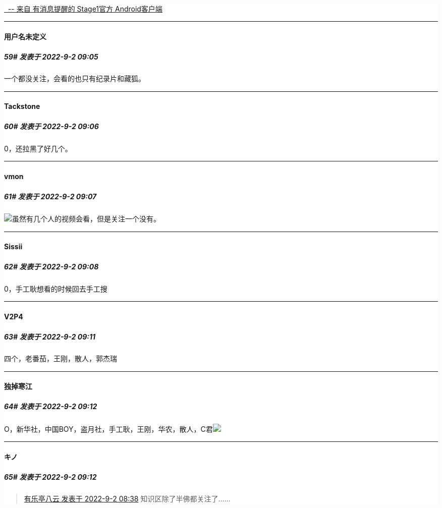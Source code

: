 [  -- 来自 有消息提醒的 Stage1官方 Android客户端](https://www.coolapk.com/apk/140634)

*****

####  用户名未定义  
##### 59#       发表于 2022-9-2 09:05

一个都没关注，会看的也只有纪录片和藏狐。

*****

####  Tackstone  
##### 60#       发表于 2022-9-2 09:06

0，还拉黑了好几个。



*****

####  vmon  
##### 61#       发表于 2022-9-2 09:07

<img src="https://static.saraba1st.com/image/smiley/face2017/067.png" referrerpolicy="no-referrer">虽然有几个人的视频会看，但是关注一个没有。

*****

####  Sissii  
##### 62#       发表于 2022-9-2 09:08

0，手工耿想看的时候回去手工搜

*****

####  V2P4  
##### 63#       发表于 2022-9-2 09:11

四个，老番茄，王刚，散人，郭杰瑞



*****

####  独掉寒江  
##### 64#       发表于 2022-9-2 09:12

O，新华社，中国BOY，盗月社，手工耿，王刚，华农，散人，C君<img src="https://static.saraba1st.com/image/smiley/face2017/245.png" referrerpolicy="no-referrer">

*****

####  キノ  
##### 65#       发表于 2022-9-2 09:12

<blockquote><a href="httphttps://bbs.saraba1st.com/2b/forum.php?mod=redirect&amp;goto=findpost&amp;pid=57309124&amp;ptid=2090361" target="_blank">有乐亭八云 发表于 2022-9-2 08:38</a>
知识区除了半佛都关注了……
